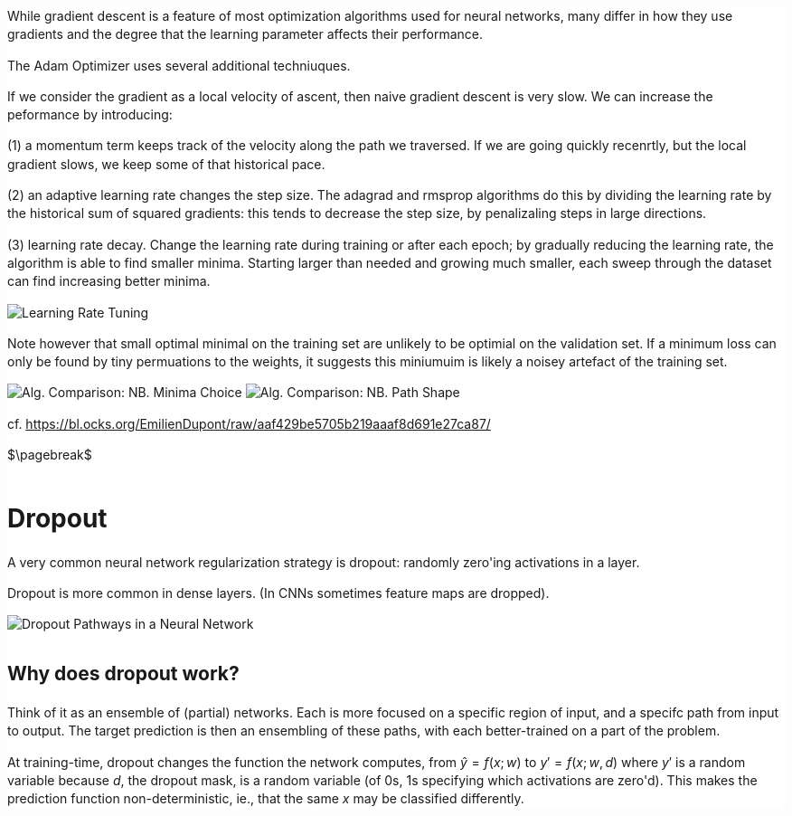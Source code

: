 While gradient descent is a feature of most optimization algorithms used for neural networks, many differ in how they use gradients and the degree that the learning parameter affects their performance. 

The Adam Optimizer uses several additional techniuques. 

If we consider the gradient as a local velocity of ascent, then naive gradient descent is very slow. We can increase the peformance by introducing:

(1) a momentum term keeps track of the velocity along the path we traversed. If we are going quickly recenrtly, but the local gradient slows, we keep some of that historical pace. 

(2) an adaptive learning rate changes the step size. The adagrad and rmsprop algorithms do this by dividing the learning rate by the historical sum of squared gradients: this tends to decrease the step size, by penalizaling steps in large directions. 


(3) learning rate decay. Change the learning rate during training or after each epoch; by gradually reducing the learning rate, the algorithm is able to find smaller minima. Starting larger than needed and growing much smaller, each sweep through the dataset can find increasing better minima.  

![Learning Rate Tuning](images/lr-tune.png)

Note however that small optimal minimal on the training set are unlikely to be optimial on the validation set. If a minimum loss can only be found by tiny permuations to the weights, it suggests this miniumuim is likely a noisey artefact of the training set.  

![Alg. Comparison: NB. Minima Choice](images/gradcomp-1.png)
![Alg. Comparison: NB. Path Shape](images/gradcomp-3.png)


cf. https://bl.ocks.org/EmilienDupont/raw/aaf429be5705b219aaaf8d691e27ca87/

$\pagebreak$ 


# Dropout

A very common neural network regularization strategy is dropout: randomly zero'ing activations in a layer.

Dropout is more common in dense layers. (In CNNs sometimes feature maps are dropped). 


![Dropout Pathways in a Neural Network](images/dropout_reg.png)

## Why does dropout work?

Think of it as an ensemble of (partial) networks. Each is more focused on a specific region of input, and a specifc path from input to output. The target prediction is then an ensembling of these paths, with each better-trained on a part of the problem. 

At training-time, dropout changes the function the network computes, from $\hat{y} = f(x; w)$ to $y' = f(x; w, d)$ where $y'$ is a random variable because $d$, the dropout mask, is a random variable (of 0s, 1s specifying which activations are zero'd). This makes the prediction function non-deterministic, ie., that the same $x$ may be classified differently. 
